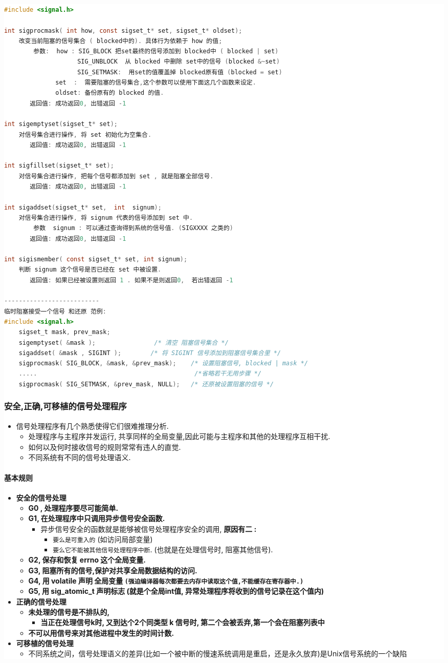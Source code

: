 ```c
#include <signal.h>

int sigprocmask( int how, const sigset_t* set, sigset_t* oldset);
    改变当前阻塞的信号集合 ( blocked中的). 具体行为依赖于 how 的值;
        参数:  how : SIG_BLOCK 把set最终的信号添加到 blocked中 ( blocked | set)
                    SIG_UNBLOCK  从 blocked 中删除 set中的信号 (blocked &~set)
                    SIG_SETMASK:  用set的值覆盖掉 blocked原有值 (blocked = set)
              set  :  需要阻塞的信号集合,这个参数可以使用下面这几个函数来设定.
              oldset: 备份原有的 blocked 的值.
       返回值: 成功返回0, 出错返回 -1
       
int sigemptyset(sigset_t* set);
    对信号集合进行操作, 将 set 初始化为空集合.
       返回值: 成功返回0, 出错返回 -1
       
int sigfillset(sigset_t* set);
    对信号集合进行操作, 把每个信号都添加到 set , 就是阻塞全部信号.
       返回值: 成功返回0, 出错返回 -1
       
int sigaddset(sigset_t* set,  int  signum);
    对信号集合进行操作, 将 signum 代表的信号添加到 set 中.
        参数  signum : 可以通过查询得到系统的信号值. (SIGXXXX 之类的)
       返回值: 成功返回0, 出错返回 -1
       
int sigismember( const sigset_t* set, int signum);
    判断 signum 这个信号是否已经在 set 中被设置.
       返回值: 如果已经被设置则返回 1 . 如果不是则返回0,  若出错返回 -1
   
--------------------------
临时阻塞接受一个信号 和还原 范例:
#include <signal.h>
    sigset_t mask, prev_mask;
    sigemptyset( &mask );                /* 清空 阻塞信号集合 */
    sigaddset( &mask , SIGINT );        /* 将 SIGINT 信号添加到阻塞信号集合里 */
    sigprocmask( SIG_BLOCK, &mask, &prev_mask);    /* 设置阻塞信号, blocked | mask */
    .....                                           /*省略若干无用步骤 */
    sigprocmask( SIG_SETMASK, &prev_mask, NULL);   /* 还原被设置阻塞的信号 */
```

### 安全,正确,可移植的信号处理程序

* 信号处理程序有几个熟悉使得它们很难推理分析.
  * 处理程序与主程序并发运行, 共享同样的全局变量,因此可能与主程序和其他的处理程序互相干扰.
  * 如何以及何时接收信号的规则常常有违人的直觉.
  * 不同系统有不同的信号处理语义.

#### 基本规则

* **安全的信号处理**
  * **G0 , 处理程序要尽可能简单.**
  * **G1, 在处理程序中只调用异步信号安全函数.**
    * 异步信号安全的函数就是能够被信号处理程序安全的调用, **原因有二 :**
      * `要么是可重入的` \(如访问局部变量\)
      * `要么它不能被其他信号处理程序中断`. \(也就是在处理信号时, 阻塞其他信号\).
  * **G2, 保存和恢复 errno   这个全局变量.**
  * **G3, 阻塞所有的信号,保护对共享全局数据结构的访问.**
  * **G4, 用  volatile  声明  全局变量 `(强迫编译器每次都要去内存中读取这个值,不能缓存在寄存器中.)`**
  * **G5,  用 sig\_atomic\_t  声明标志 \(就是个全局int值, 异常处理程序将收到的信号记录在这个值内\)**
* **正确的信号处理**
  * **未处理的信号是不排队的,** 
    * **当正在处理信号k时, 又到达个2个同类型 k 信号时, 第二个会被丢弃,第一个会在阻塞列表中**
  * **不可以用信号来对其他进程中发生的时间计数.**
* **可移植的信号处理**
  * 不同系统之间，信号处理语义的差异\(比如一个被中断的慢速系统调用是重启，还是永久放弃\)是Unix信号系统的一个缺陷